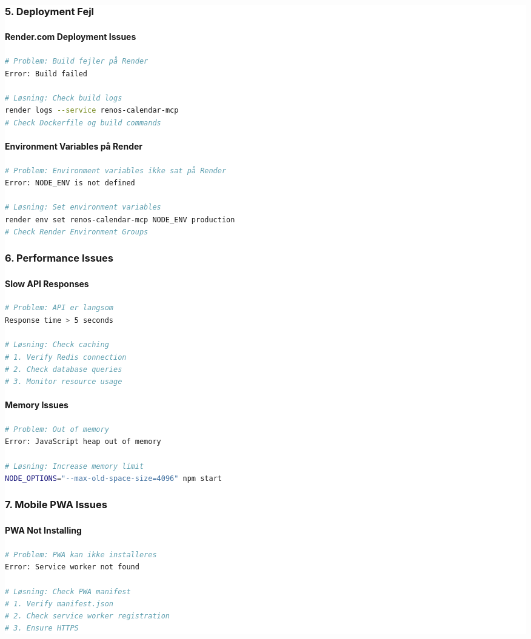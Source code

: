 ### 5. Deployment Fejl

#### Render.com Deployment Issues

```bash
# Problem: Build fejler på Render
Error: Build failed

# Løsning: Check build logs
render logs --service renos-calendar-mcp
# Check Dockerfile og build commands
```

#### Environment Variables på Render

```bash
# Problem: Environment variables ikke sat på Render
Error: NODE_ENV is not defined

# Løsning: Set environment variables
render env set renos-calendar-mcp NODE_ENV production
# Check Render Environment Groups
```

### 6. Performance Issues

#### Slow API Responses

```bash
# Problem: API er langsom
Response time > 5 seconds

# Løsning: Check caching
# 1. Verify Redis connection
# 2. Check database queries
# 3. Monitor resource usage
```

#### Memory Issues

```bash
# Problem: Out of memory
Error: JavaScript heap out of memory

# Løsning: Increase memory limit
NODE_OPTIONS="--max-old-space-size=4096" npm start
```

### 7. Mobile PWA Issues

#### PWA Not Installing

```bash
# Problem: PWA kan ikke installeres
Error: Service worker not found

# Løsning: Check PWA manifest
# 1. Verify manifest.json
# 2. Check service worker registration
# 3. Ensure HTTPS
```
